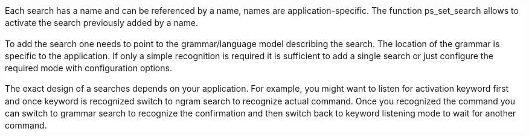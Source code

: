 Each search has a name and can be referenced by a name, names are 
application-specific. The function ps_set_search allows to activate the search 
previously added by a name. 

To add the search one needs to point to the grammar/language model describing 
the search. The location of the grammar is specific to the application. If only 
a simple recognition is required it is sufficient to add a single search or 
just configure the required mode with configuration options.

The exact design of a searches depends on your application. For example, you 
might want to listen for activation keyword first and once keyword is 
recognized switch to ngram search to recognize actual command. Once you 
recognized the command you can switch to grammar search to recognize the 
confirmation and then switch back to keyword listening mode to wait for another 
command.
